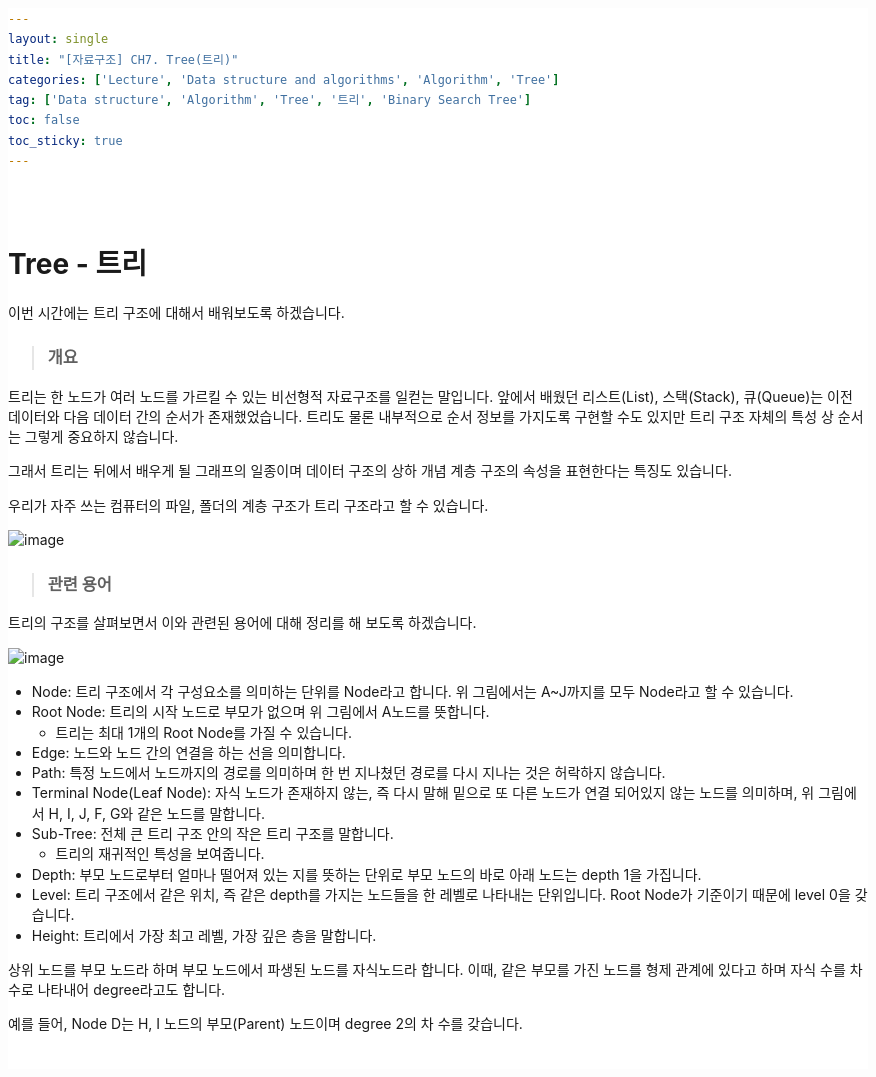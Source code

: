 ```yaml
---
layout: single
title: "[자료구조] CH7. Tree(트리)"
categories: ['Lecture', 'Data structure and algorithms', 'Algorithm', 'Tree']
tag: ['Data structure', 'Algorithm', 'Tree', '트리', 'Binary Search Tree']
toc: false
toc_sticky: true
---
```


<br>

# Tree - 트리

이번 시간에는 트리 구조에 대해서 배워보도록 하겠습니다.

> ### 개요

트리는 한 노드가 여러 노드를 가르킬 수 있는 비선형적 자료구조를 일컫는 말입니다. 앞에서 배웠던 리스트(List), 스택(Stack), 큐(Queue)는 이전 데이터와 다음 데이터 간의 순서가 존재했었습니다. 트리도 물론 내부적으로 순서 정보를 가지도록 구현할 수도 있지만 트리 구조 자체의 특성 상 순서는 그렇게 중요하지 않습니다.

그래서 트리는 뒤에서 배우게 될 그래프의 일종이며 데이터 구조의 상하 개념 계층 구조의 속성을 표현한다는 특징도 있습니다.

우리가 자주 쓰는 컴퓨터의 파일, 폴더의 계층 구조가 트리 구조라고 할 수 있습니다.

![image](https://user-images.githubusercontent.com/79521972/153970439-9db53747-cec3-439c-9525-ba08323e1d84.png)



> ### 관련 용어

트리의 구조를 살펴보면서 이와 관련된 용어에 대해 정리를 해 보도록 하겠습니다.

![image](https://user-images.githubusercontent.com/79521972/154190733-666e345d-cebe-4b07-ad6a-7420993d6053.png)

- Node: 트리 구조에서 각 구성요소를 의미하는 단위를 Node라고 합니다.
  위 그림에서는 A~J까지를 모두 Node라고 할 수 있습니다.
- Root Node: 트리의 시작 노드로 부모가 없으며 위 그림에서 A노드를 뜻합니다.
  - 트리는 최대 1개의 Root Node를 가질 수 있습니다.
- Edge: 노드와 노드 간의 연결을 하는 선을 의미합니다.
- Path: 특정 노드에서 노드까지의 경로를 의미하며 한 번 지나쳤던 경로를 다시 지나는 것은 허락하지 않습니다.
- Terminal Node(Leaf Node): 자식 노드가 존재하지 않는, 즉 다시 말해 밑으로 또 다른 노드가 연결 되어있지 않는 노드를 의미하며, 위 그림에서 H, I, J, F, G와 같은 노드를 말합니다.
- Sub-Tree: 전체 큰 트리 구조 안의 작은 트리 구조를 말합니다.
  - 트리의 재귀적인 특성을 보여줍니다.
- Depth: 부모 노드로부터 얼마나 떨어져 있는 지를 뜻하는 단위로 부모 노드의 바로 아래 노드는 depth 1을 가집니다.
- Level: 트리 구조에서 같은 위치, 즉 같은 depth를 가지는 노드들을 한 레벨로 나타내는 단위입니다. Root Node가 기준이기 때문에 level 0을 갖습니다.
- Height: 트리에서 가장 최고 레벨, 가장 깊은 층을 말합니다.

상위 노드를 부모 노드라 하며 부모 노드에서 파생된 노드를 자식노드라 합니다. 
이때, 같은 부모를 가진 노드를 형제 관계에 있다고 하며 자식 수를 차 수로 나타내어 degree라고도 합니다.

예를 들어, Node D는 H, I 노드의 부모(Parent) 노드이며 degree 2의 차 수를 갖습니다.

<br>
